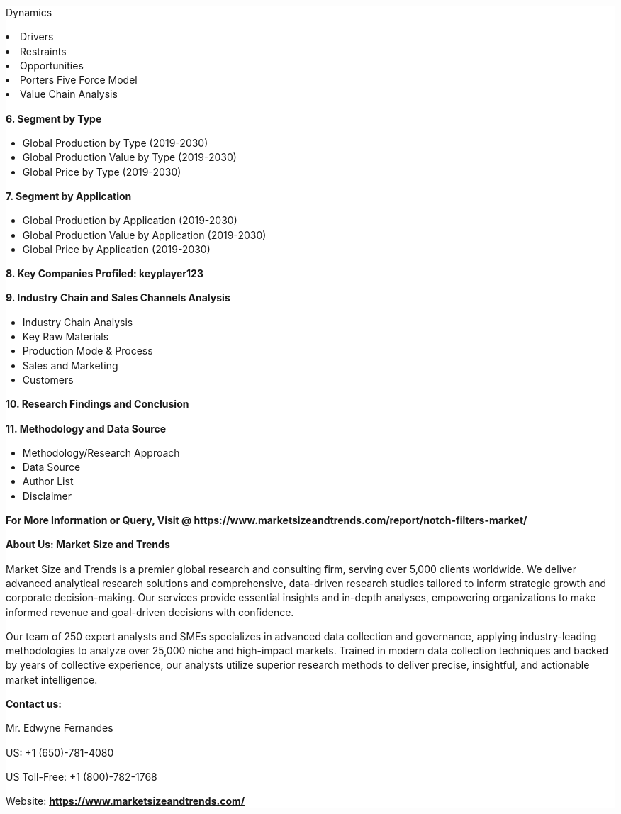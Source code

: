 Dynamics</li><li>Drivers</li><li>Restraints</li><li>Opportunities</li><li>Porters Five Force Model</li><li>Value Chain Analysis&nbsp;</li></ul><p><strong>6. Segment by Type</strong></p><ul><li>Global Production by Type (2019-2030)</li><li>Global Production Value by Type (2019-2030)</li><li>Global Price by Type (2019-2030)</li></ul><p><strong>7. Segment by Application</strong></p><ul><li>Global Production by Application (2019-2030)</li><li>Global Production Value by Application (2019-2030)</li><li>Global Price by Application (2019-2030)</li></ul><p><strong>8. Key Companies Profiled: keyplayer123</strong></p><p><strong>9. Industry Chain and Sales Channels Analysis</strong></p><ul><li>Industry Chain Analysis</li><li>Key Raw Materials</li><li>Production Mode &amp; Process</li><li>Sales and Marketing</li><li>Customers</li></ul><p><strong>10. Research Findings and Conclusion</strong></p><p><strong>11. Methodology and Data Source</strong></p><ul><li>Methodology/Research Approach</li><li>Data Source</li><li>Author List</li><li>Disclaimer</li></ul></p><p><strong>For More Information or Query, Visit @ <a href="https://www.marketsizeandtrends.com/report/notch-filters-market/">https://www.marketsizeandtrends.com/report/notch-filters-market/</a></strong></p><p><strong>About Us: Market Size and Trends</strong></p><p>Market Size and Trends is a premier global research and consulting firm, serving over 5,000 clients worldwide. We deliver advanced analytical research solutions and comprehensive, data-driven research studies tailored to inform strategic growth and corporate decision-making. Our services provide essential insights and in-depth analyses, empowering organizations to make informed revenue and goal-driven decisions with confidence.</p><p>Our team of 250 expert analysts and SMEs specializes in advanced data collection and governance, applying industry-leading methodologies to analyze over 25,000 niche and high-impact markets. Trained in modern data collection techniques and backed by years of collective experience, our analysts utilize superior research methods to deliver precise, insightful, and actionable market intelligence.</p><p><strong>Contact us:</strong></p><p>Mr. Edwyne Fernandes</p><p>US: +1 (650)-781-4080</p><p>US Toll-Free: +1 (800)-782-1768</p><p>Website: <strong><a href="https://www.marketsizeandtrends.com/">https://www.marketsizeandtrends.com/</a></strong></p>

